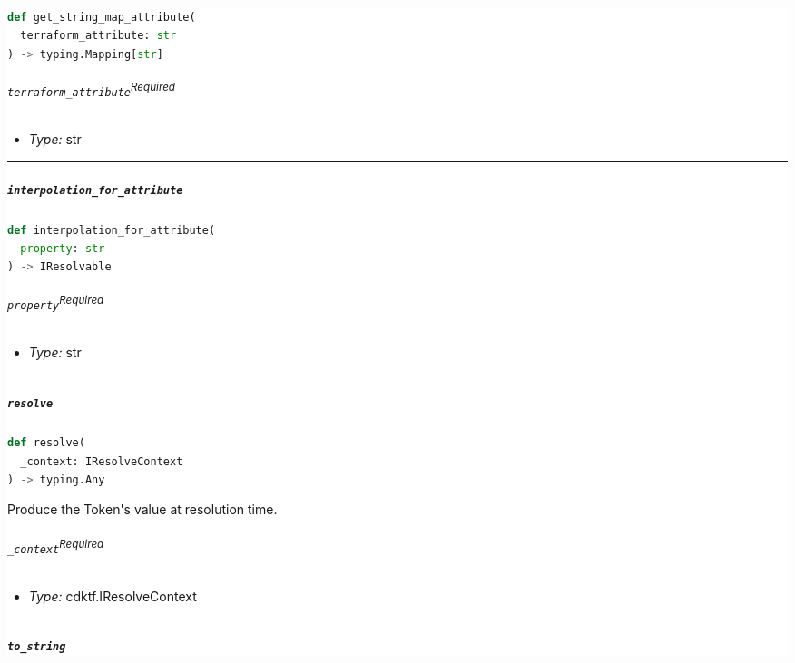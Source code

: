 ```python
def get_string_map_attribute(
  terraform_attribute: str
) -> typing.Mapping[str]
```

###### `terraform_attribute`<sup>Required</sup> <a name="terraform_attribute" id="@cdktf/provider-datadog.onCallTeamRoutingRules.OnCallTeamRoutingRulesRuleActionOutputReference.getStringMapAttribute.parameter.terraformAttribute"></a>

- *Type:* str

---

##### `interpolation_for_attribute` <a name="interpolation_for_attribute" id="@cdktf/provider-datadog.onCallTeamRoutingRules.OnCallTeamRoutingRulesRuleActionOutputReference.interpolationForAttribute"></a>

```python
def interpolation_for_attribute(
  property: str
) -> IResolvable
```

###### `property`<sup>Required</sup> <a name="property" id="@cdktf/provider-datadog.onCallTeamRoutingRules.OnCallTeamRoutingRulesRuleActionOutputReference.interpolationForAttribute.parameter.property"></a>

- *Type:* str

---

##### `resolve` <a name="resolve" id="@cdktf/provider-datadog.onCallTeamRoutingRules.OnCallTeamRoutingRulesRuleActionOutputReference.resolve"></a>

```python
def resolve(
  _context: IResolveContext
) -> typing.Any
```

Produce the Token's value at resolution time.

###### `_context`<sup>Required</sup> <a name="_context" id="@cdktf/provider-datadog.onCallTeamRoutingRules.OnCallTeamRoutingRulesRuleActionOutputReference.resolve.parameter._context"></a>

- *Type:* cdktf.IResolveContext

---

##### `to_string` <a name="to_string" id="@cdktf/provider-datadog.onCallTeamRoutingRules.OnCallTeamRoutingRulesRuleActionOutputReference.toString"></a>
